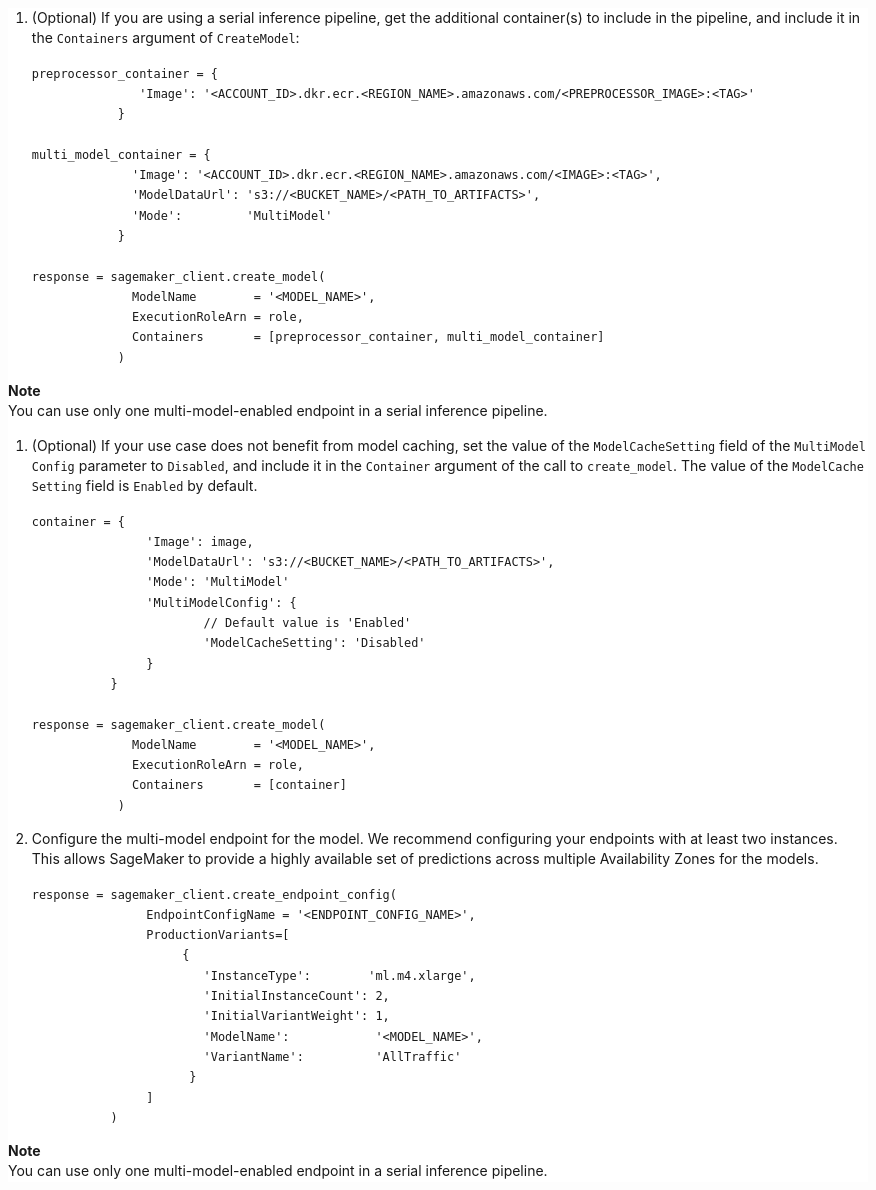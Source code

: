 1. \(Optional\) If you are using a serial inference pipeline, get the additional container\(s\) to include in the pipeline, and include it in the `Containers` argument of `CreateModel`:

   ```
   preprocessor_container = { 
                  'Image': '<ACCOUNT_ID>.dkr.ecr.<REGION_NAME>.amazonaws.com/<PREPROCESSOR_IMAGE>:<TAG>'
               }
   
   multi_model_container = { 
                 'Image': '<ACCOUNT_ID>.dkr.ecr.<REGION_NAME>.amazonaws.com/<IMAGE>:<TAG>',
                 'ModelDataUrl': 's3://<BUCKET_NAME>/<PATH_TO_ARTIFACTS>',
                 'Mode':         'MultiModel'
               }
   
   response = sagemaker_client.create_model(
                 ModelName        = '<MODEL_NAME>',
                 ExecutionRoleArn = role,
                 Containers       = [preprocessor_container, multi_model_container]
               )
   ```
**Note**  
You can use only one multi\-model\-enabled endpoint in a serial inference pipeline\.

1. \(Optional\) If your use case does not benefit from model caching, set the value of the `ModelCacheSetting` field of the `MultiModelConfig` parameter to `Disabled`, and include it in the `Container` argument of the call to `create_model`\. The value of the `ModelCacheSetting` field is `Enabled` by default\.

   ```
   container = { 
                   'Image': image, 
                   'ModelDataUrl': 's3://<BUCKET_NAME>/<PATH_TO_ARTIFACTS>',
                   'Mode': 'MultiModel' 
                   'MultiModelConfig': {
                           // Default value is 'Enabled'
                           'ModelCacheSetting': 'Disabled'
                   }
              }
   
   response = sagemaker_client.create_model(
                 ModelName        = '<MODEL_NAME>',
                 ExecutionRoleArn = role,
                 Containers       = [container]
               )
   ```

1. Configure the multi\-model endpoint for the model\. We recommend configuring your endpoints with at least two instances\. This allows SageMaker to provide a highly available set of predictions across multiple Availability Zones for the models\.

   ```
   response = sagemaker_client.create_endpoint_config(
                   EndpointConfigName = '<ENDPOINT_CONFIG_NAME>',
                   ProductionVariants=[
                        {
                           'InstanceType':        'ml.m4.xlarge',
                           'InitialInstanceCount': 2,
                           'InitialVariantWeight': 1,
                           'ModelName':            '<MODEL_NAME>',
                           'VariantName':          'AllTraffic'
                         }
                   ]
              )
   ```
**Note**  
You can use only one multi\-model\-enabled endpoint in a serial inference pipeline\.